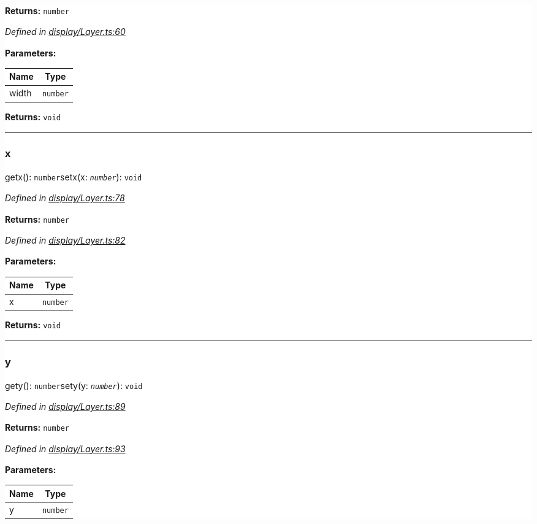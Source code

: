 **Returns:** `number`

*Defined in [display/Layer.ts:60](https://github.com/Lanfei/playable.js/blob/9a36445/src/display/Layer.ts#L60)*

**Parameters:**

| Name | Type |
| ------ | ------ |
| width | `number` |

**Returns:** `void`

___
<a id="x"></a>

###  x

getx(): `number`setx(x: *`number`*): `void`

*Defined in [display/Layer.ts:78](https://github.com/Lanfei/playable.js/blob/9a36445/src/display/Layer.ts#L78)*

**Returns:** `number`

*Defined in [display/Layer.ts:82](https://github.com/Lanfei/playable.js/blob/9a36445/src/display/Layer.ts#L82)*

**Parameters:**

| Name | Type |
| ------ | ------ |
| x | `number` |

**Returns:** `void`

___
<a id="y"></a>

###  y

gety(): `number`sety(y: *`number`*): `void`

*Defined in [display/Layer.ts:89](https://github.com/Lanfei/playable.js/blob/9a36445/src/display/Layer.ts#L89)*

**Returns:** `number`

*Defined in [display/Layer.ts:93](https://github.com/Lanfei/playable.js/blob/9a36445/src/display/Layer.ts#L93)*

**Parameters:**

| Name | Type |
| ------ | ------ |
| y | `number` |
